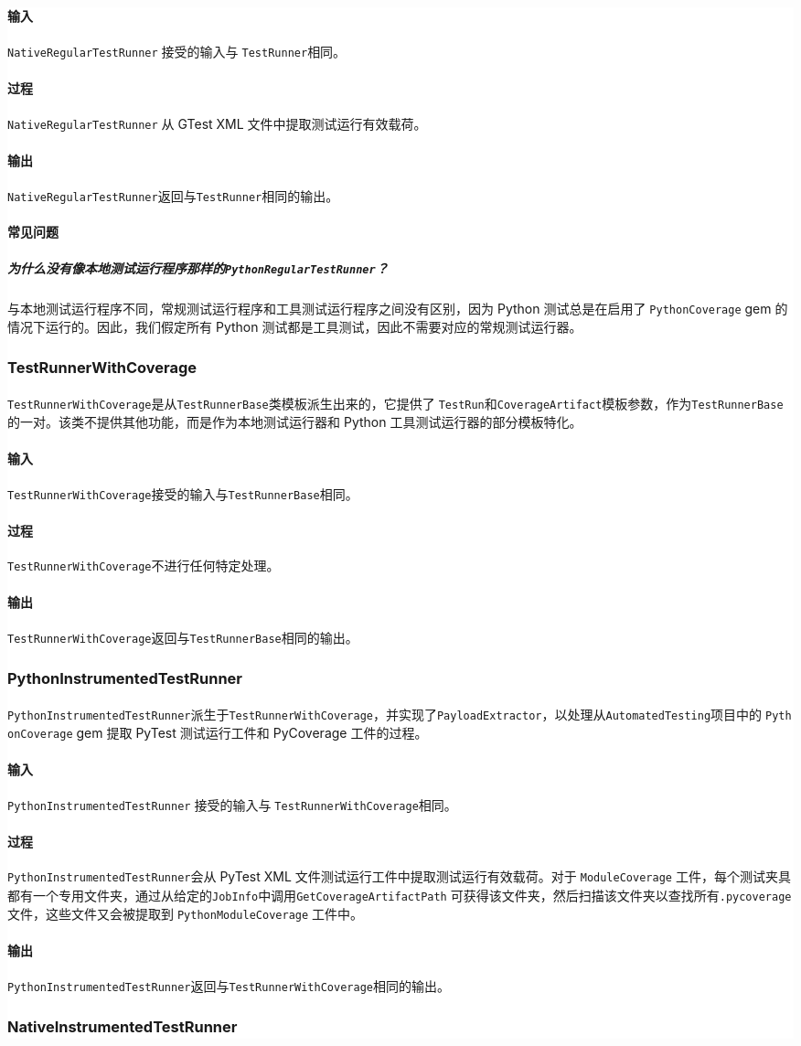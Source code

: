 #### 输入

`NativeRegularTestRunner` 接受的输入与 `TestRunner`相同。

#### 过程

`NativeRegularTestRunner` 从 GTest XML 文件中提取测试运行有效载荷。

#### 输出

`NativeRegularTestRunner`返回与`TestRunner`相同的输出。

#### 常见问题

##### 为什么没有像本地测试运行程序那样的`PythonRegularTestRunner`？

与本地测试运行程序不同，常规测试运行程序和工具测试运行程序之间没有区别，因为 Python 测试总是在启用了 `PythonCoverage` gem 的情况下运行的。因此，我们假定所有 Python 测试都是工具测试，因此不需要对应的常规测试运行器。

### TestRunnerWithCoverage

`TestRunnerWithCoverage`是从`TestRunnerBase`类模板派生出来的，它提供了 `TestRun`和`CoverageArtifact`模板参数，作为`TestRunnerBase`的一对。该类不提供其他功能，而是作为本地测试运行器和 Python 工具测试运行器的部分模板特化。

#### 输入

`TestRunnerWithCoverage`接受的输入与`TestRunnerBase`相同。

#### 过程

`TestRunnerWithCoverage`不进行任何特定处理。

#### 输出

`TestRunnerWithCoverage`返回与`TestRunnerBase`相同的输出。

### PythonInstrumentedTestRunner

`PythonInstrumentedTestRunner`派生于`TestRunnerWithCoverage`，并实现了`PayloadExtractor`，以处理从`AutomatedTesting`项目中的 `PythonCoverage` gem 提取 PyTest 测试运行工件和 PyCoverage 工件的过程。

#### 输入

`PythonInstrumentedTestRunner` 接受的输入与 `TestRunnerWithCoverage`相同。

#### 过程

`PythonInstrumentedTestRunner`会从 PyTest XML 文件测试运行工件中提取测试运行有效载荷。对于 `ModuleCoverage` 工件，每个测试夹具都有一个专用文件夹，通过从给定的`JobInfo`中调用`GetCoverageArtifactPath` 可获得该文件夹，然后扫描该文件夹以查找所有`.pycoverage`文件，这些文件又会被提取到 `PythonModuleCoverage` 工件中。

#### 输出

`PythonInstrumentedTestRunner`返回与`TestRunnerWithCoverage`相同的输出。

### NativeInstrumentedTestRunner
